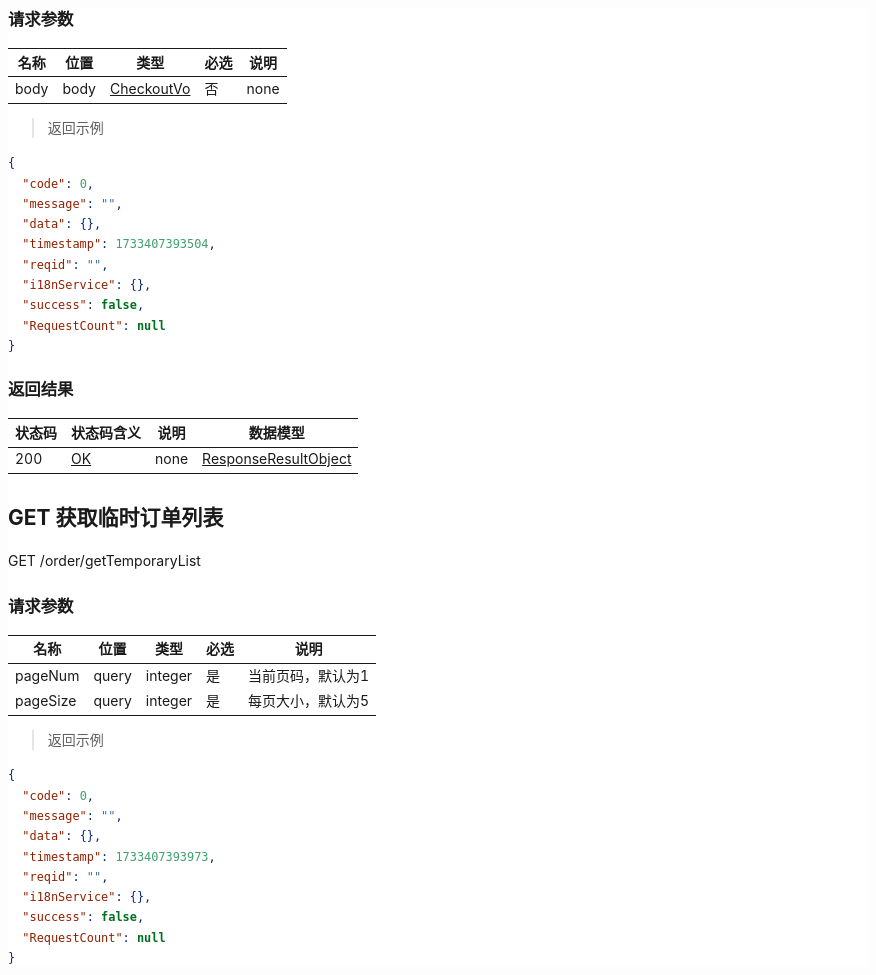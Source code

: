### 请求参数

|名称|位置|类型|必选|说明|
|---|---|---|---|---|
|body|body|[CheckoutVo](#schemacheckoutvo)| 否 |none|

> 返回示例

```json
{
  "code": 0,
  "message": "",
  "data": {},
  "timestamp": 1733407393504,
  "reqid": "",
  "i18nService": {},
  "success": false,
  "RequestCount": null
}
```

### 返回结果

|状态码|状态码含义|说明|数据模型|
|---|---|---|---|
|200|[OK](https://tools.ietf.org/html/rfc7231#section-6.3.1)|none|[ResponseResultObject](#schemaresponseresultobject)|

## GET 获取临时订单列表

GET /order/getTemporaryList

### 请求参数

|名称|位置|类型|必选|说明|
|---|---|---|---|---|
|pageNum|query|integer| 是 |当前页码，默认为1|
|pageSize|query|integer| 是 |每页大小，默认为5|

> 返回示例

```json
{
  "code": 0,
  "message": "",
  "data": {},
  "timestamp": 1733407393973,
  "reqid": "",
  "i18nService": {},
  "success": false,
  "RequestCount": null
}
```
